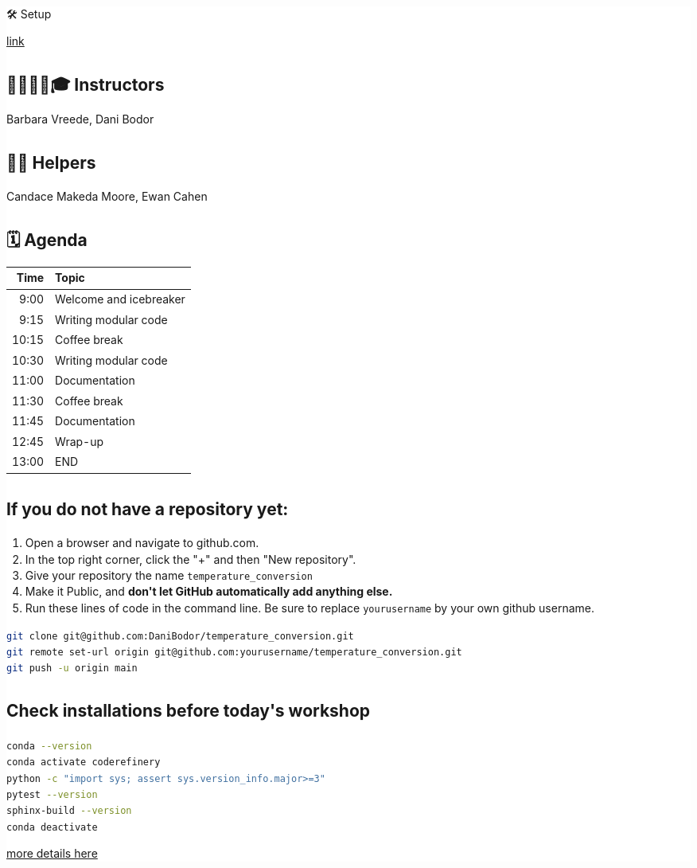 🛠 Setup

[link](https://esciencecenter-digital-skills.github.io/2023-06-19-ds-cr#setup)

## 👩‍🏫👩‍💻🎓 Instructors

Barbara Vreede, Dani Bodor

## 🧑‍🙋 Helpers

Candace Makeda Moore, Ewan Cahen

## 🗓️ Agenda
|  Time | Topic                  |
| -----:|:---------------------- |
|  9:00 | Welcome and icebreaker |
|  9:15 | Writing modular code   |
| 10:15 | Coffee break           |
| 10:30 | Writing modular code   |
| 11:00 | Documentation          |
| 11:30 | Coffee break           |
| 11:45 | Documentation          |
| 12:45 | Wrap-up                |
| 13:00 | END                    |

## If you do not have a repository yet:
1. Open a browser and navigate to github.com.
2. In the top right corner, click the "+" and then "New repository".
3. Give your repository the name `temperature_conversion`
4. Make it Public, and **don't let GitHub automatically add anything else.**
6. Run these lines of code in the command line. Be sure to replace `yourusername` by your own github username.
```bash
git clone git@github.com:DaniBodor/temperature_conversion.git
git remote set-url origin git@github.com:yourusername/temperature_conversion.git
git push -u origin main
```

## Check installations before today's workshop
```bash
conda --version
conda activate coderefinery
python -c "import sys; assert sys.version_info.major>=3"
pytest --version
sphinx-build --version
conda deactivate
```
[more details here](https://esciencecenter-digital-skills.github.io/2023-06-19-ds-cr/#setup)
